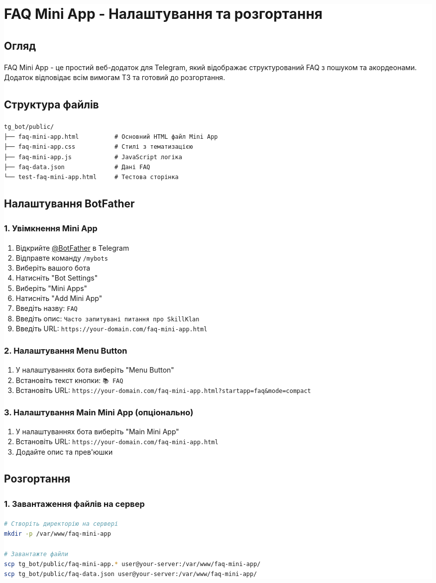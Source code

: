 # FAQ Mini App - Налаштування та розгортання

## Огляд

FAQ Mini App - це простий веб-додаток для Telegram, який відображає структурований FAQ з пошуком та акордеонами. Додаток відповідає всім вимогам ТЗ та готовий до розгортання.

## Структура файлів

```
tg_bot/public/
├── faq-mini-app.html          # Основний HTML файл Mini App
├── faq-mini-app.css           # Стилі з тематизацією
├── faq-mini-app.js            # JavaScript логіка
├── faq-data.json              # Дані FAQ
└── test-faq-mini-app.html     # Тестова сторінка
```

## Налаштування BotFather

### 1. Увімкнення Mini App

1. Відкрийте [@BotFather](https://t.me/botfather) в Telegram
2. Відправте команду `/mybots`
3. Виберіть вашого бота
4. Натисніть "Bot Settings"
5. Виберіть "Mini Apps"
6. Натисніть "Add Mini App"
7. Введіть назву: `FAQ`
8. Введіть опис: `Часто запитувані питання про SkillKlan`
9. Введіть URL: `https://your-domain.com/faq-mini-app.html`

### 2. Налаштування Menu Button

1. У налаштуваннях бота виберіть "Menu Button"
2. Встановіть текст кнопки: `📚 FAQ`
3. Встановіть URL: `https://your-domain.com/faq-mini-app.html?startapp=faq&mode=compact`

### 3. Налаштування Main Mini App (опціонально)

1. У налаштуваннях бота виберіть "Main Mini App"
2. Встановіть URL: `https://your-domain.com/faq-mini-app.html`
3. Додайте опис та прев'юшки

## Розгортання

### 1. Завантаження файлів на сервер

```bash
# Створіть директорію на сервері
mkdir -p /var/www/faq-mini-app

# Завантажте файли
scp tg_bot/public/faq-mini-app.* user@your-server:/var/www/faq-mini-app/
scp tg_bot/public/faq-data.json user@your-server:/var/www/faq-mini-app/
```
